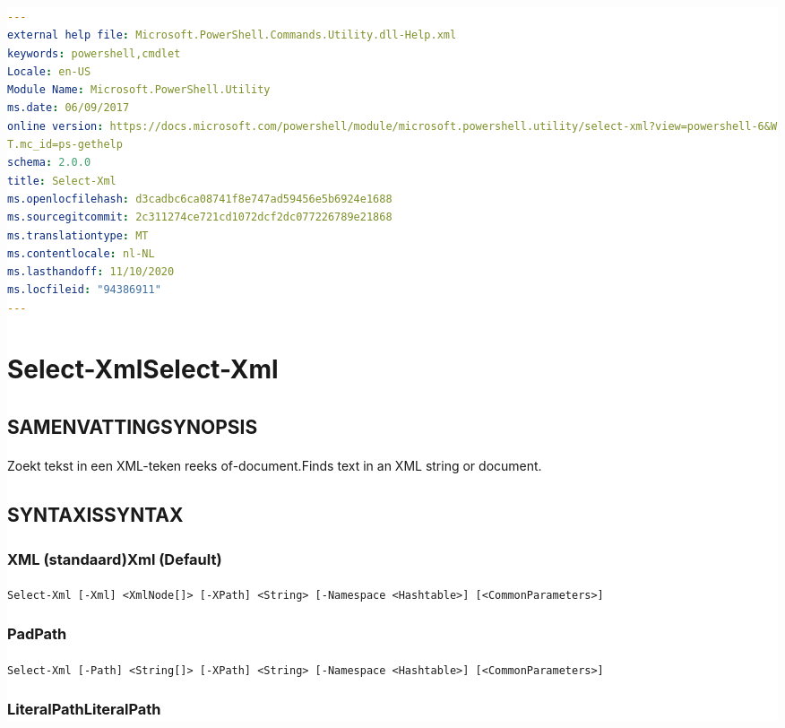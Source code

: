 ```yaml
---
external help file: Microsoft.PowerShell.Commands.Utility.dll-Help.xml
keywords: powershell,cmdlet
Locale: en-US
Module Name: Microsoft.PowerShell.Utility
ms.date: 06/09/2017
online version: https://docs.microsoft.com/powershell/module/microsoft.powershell.utility/select-xml?view=powershell-6&WT.mc_id=ps-gethelp
schema: 2.0.0
title: Select-Xml
ms.openlocfilehash: d3cadbc6ca08741f8e747ad59456e5b6924e1688
ms.sourcegitcommit: 2c311274ce721cd1072dcf2dc077226789e21868
ms.translationtype: MT
ms.contentlocale: nl-NL
ms.lasthandoff: 11/10/2020
ms.locfileid: "94386911"
---
```

# <span data-ttu-id="0b4eb-103">Select-Xml</span><span class="sxs-lookup"><span data-stu-id="0b4eb-103">Select-Xml</span></span>

## <span data-ttu-id="0b4eb-104">SAMENVATTING</span><span class="sxs-lookup"><span data-stu-id="0b4eb-104">SYNOPSIS</span></span>
<span data-ttu-id="0b4eb-105">Zoekt tekst in een XML-teken reeks of-document.</span><span class="sxs-lookup"><span data-stu-id="0b4eb-105">Finds text in an XML string or document.</span></span>

## <span data-ttu-id="0b4eb-106">SYNTAXIS</span><span class="sxs-lookup"><span data-stu-id="0b4eb-106">SYNTAX</span></span>

### <span data-ttu-id="0b4eb-107">XML (standaard)</span><span class="sxs-lookup"><span data-stu-id="0b4eb-107">Xml (Default)</span></span>

```
Select-Xml [-Xml] <XmlNode[]> [-XPath] <String> [-Namespace <Hashtable>] [<CommonParameters>]
```

### <span data-ttu-id="0b4eb-108">Pad</span><span class="sxs-lookup"><span data-stu-id="0b4eb-108">Path</span></span>

```
Select-Xml [-Path] <String[]> [-XPath] <String> [-Namespace <Hashtable>] [<CommonParameters>]
```

### <span data-ttu-id="0b4eb-109">LiteralPath</span><span class="sxs-lookup"><span data-stu-id="0b4eb-109">LiteralPath</span></span>
